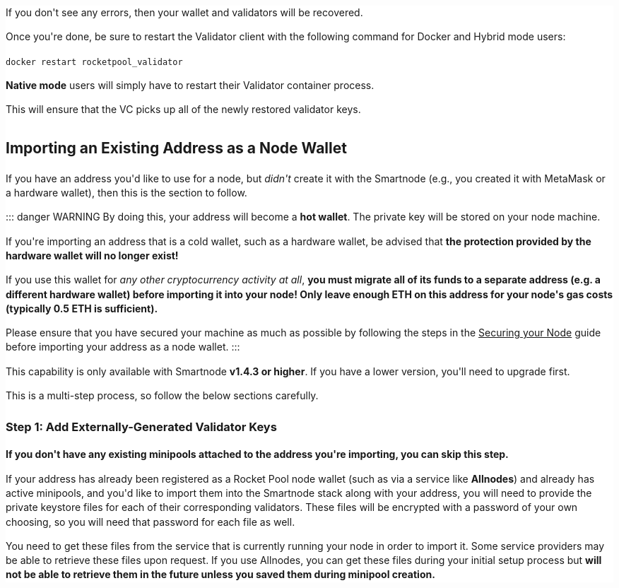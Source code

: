 If you don't see any errors, then your wallet and validators will be recovered.

Once you're done, be sure to restart the Validator client with the following command for Docker and Hybrid mode users:

```
docker restart rocketpool_validator
```

**Native mode** users will simply have to restart their Validator container process.

This will ensure that the VC picks up all of the newly restored validator keys.


## Importing an Existing Address as a Node Wallet

If you have an address you'd like to use for a node, but *didn't* create it with the Smartnode (e.g., you created it with MetaMask or a hardware wallet), then this is the section to follow.

::: danger WARNING
By doing this, your address will become a **hot wallet**.
The private key will be stored on your node machine.

If you're importing an address that is a cold wallet, such as a hardware wallet, be advised that **the protection provided by the hardware wallet will no longer exist!**

If you use this wallet for *any other cryptocurrency activity at all*, **you must migrate all of its funds to a separate address (e.g. a different hardware wallet) before importing it into your node! Only leave enough ETH on this address for your node's gas costs (typically 0.5 ETH is sufficient).**

Please ensure that you have secured your machine as much as possible by following the steps in the [Securing your Node](./securing-your-node) guide before importing your address as a node wallet.
:::

This capability is only available with Smartnode **v1.4.3 or higher**.
If you have a lower version, you'll need to upgrade first.

This is a multi-step process, so follow the below sections carefully.


### Step 1: Add Externally-Generated Validator Keys

**If you don't have any existing minipools attached to the address you're importing, you can skip this step.**

If your address has already been registered as a Rocket Pool node wallet (such as via a service like **Allnodes**) and already has active minipools, and you'd like to import them into the Smartnode stack along with your address, you will need to provide the private keystore files for each of their corresponding validators.
These files will be encrypted with a password of your own choosing, so you will need that password for each file as well.

You need to get these files from the service that is currently running your node in order to import it.
Some service providers may be able to retrieve these files upon request.
If you use Allnodes, you can get these files during your initial setup process but **will not be able to retrieve them in the future unless you saved them during minipool creation.**
